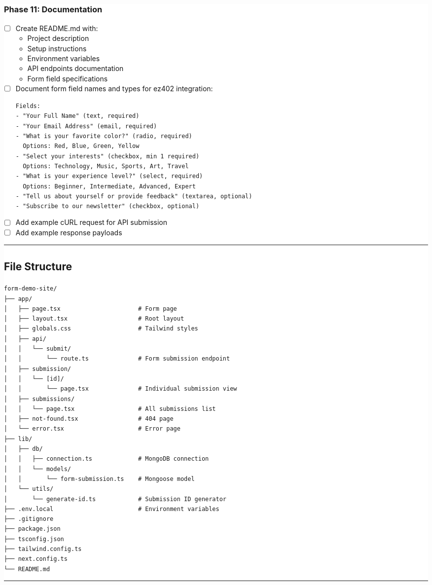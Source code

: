 ### Phase 11: Documentation
- [ ] Create README.md with:
  - Project description
  - Setup instructions
  - Environment variables
  - API endpoints documentation
  - Form field specifications
- [ ] Document form field names and types for ez402 integration:
  ```
  Fields:
  - "Your Full Name" (text, required)
  - "Your Email Address" (email, required)
  - "What is your favorite color?" (radio, required)
    Options: Red, Blue, Green, Yellow
  - "Select your interests" (checkbox, min 1 required)
    Options: Technology, Music, Sports, Art, Travel
  - "What is your experience level?" (select, required)
    Options: Beginner, Intermediate, Advanced, Expert
  - "Tell us about yourself or provide feedback" (textarea, optional)
  - "Subscribe to our newsletter" (checkbox, optional)
  ```
- [ ] Add example cURL request for API submission
- [ ] Add example response payloads

---

## File Structure

```
form-demo-site/
├── app/
│   ├── page.tsx                      # Form page
│   ├── layout.tsx                    # Root layout
│   ├── globals.css                   # Tailwind styles
│   ├── api/
│   │   └── submit/
│   │       └── route.ts              # Form submission endpoint
│   ├── submission/
│   │   └── [id]/
│   │       └── page.tsx              # Individual submission view
│   ├── submissions/
│   │   └── page.tsx                  # All submissions list
│   ├── not-found.tsx                 # 404 page
│   └── error.tsx                     # Error page
├── lib/
│   ├── db/
│   │   ├── connection.ts             # MongoDB connection
│   │   └── models/
│   │       └── form-submission.ts    # Mongoose model
│   └── utils/
│       └── generate-id.ts            # Submission ID generator
├── .env.local                        # Environment variables
├── .gitignore
├── package.json
├── tsconfig.json
├── tailwind.config.ts
├── next.config.ts
└── README.md
```

---
